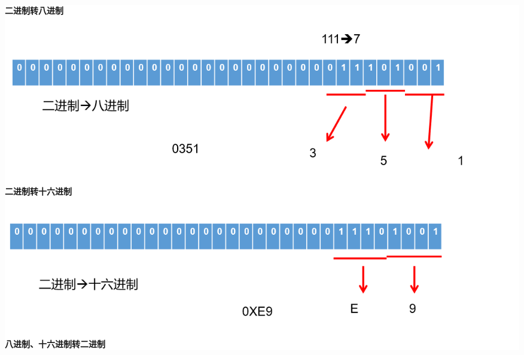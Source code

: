 **二进制转八进制**

<img src="./images/image-20220312000233863-1681407653818-22.png" alt="image-20220312000233863" style="zoom:80%;" />

**二进制转十六进制**

<img src="./images/image-20220312000251113-1681407653818-23.png" alt="image-20220312000251113" style="zoom:80%;" />

**八进制、十六进制转二进制**
